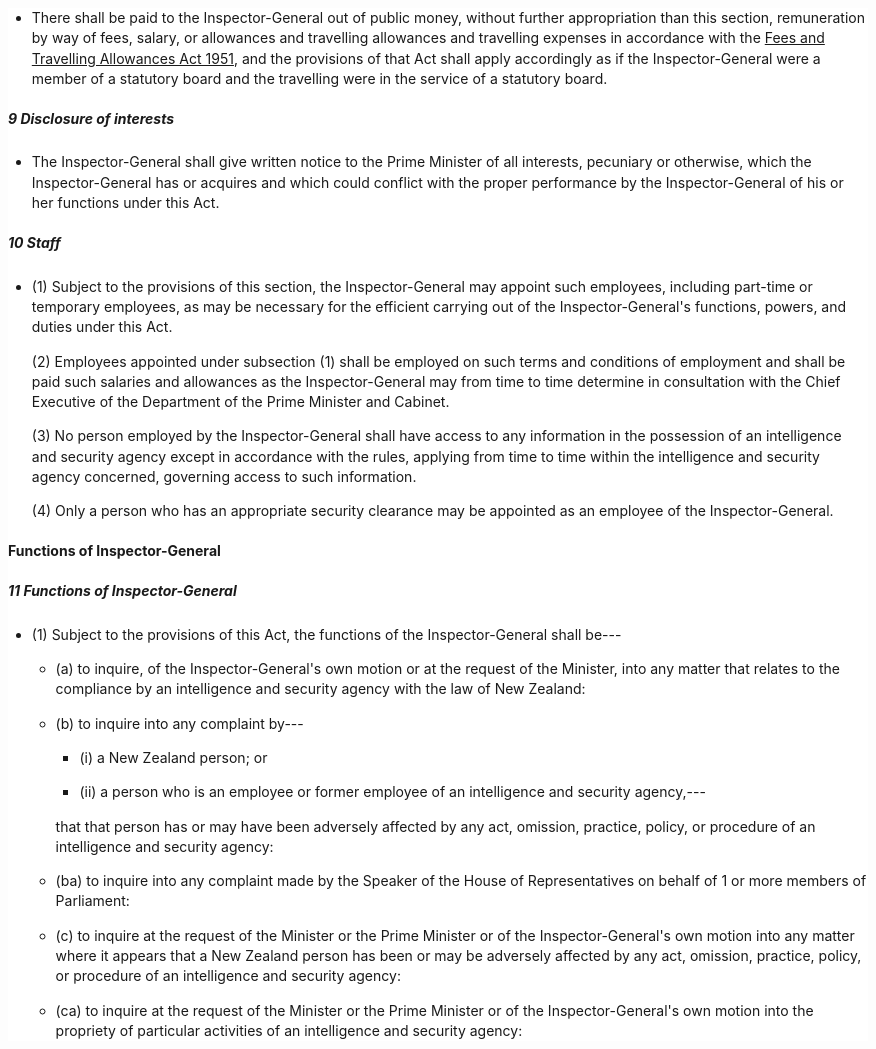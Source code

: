 *   There shall be paid to the Inspector-General out of public money, without further appropriation than this section, remuneration by way of fees, salary, or allowances and travelling allowances and travelling expenses in accordance with the [Fees and Travelling Allowances Act 1951][65], and the provisions of that Act shall apply accordingly as if the Inspector-General were a member of a statutory board and the travelling were in the service of a statutory board.

##### 9 Disclosure of interests
    
*   The Inspector-General shall give written notice to the Prime Minister of all interests, pecuniary or otherwise, which the Inspector-General has or acquires and which could conflict with the proper performance by the Inspector-General of his or her functions under this Act.

##### 10 Staff
    
*   (1) Subject to the provisions of this section, the Inspector-General may appoint such employees, including part-time or temporary employees, as may be necessary for the efficient carrying out of the Inspector-General's functions, powers, and duties under this Act.
    
    (2) Employees appointed under subsection (1) shall be employed on such terms and conditions of employment and shall be paid such salaries and allowances as the Inspector-General may from time to time determine in consultation with the Chief Executive of the Department of the Prime Minister and Cabinet.
    
    (3) No person employed by the Inspector-General shall have access to any information in the possession of an intelligence and security agency except in accordance with the rules, applying from time to time within the intelligence and security agency concerned, governing access to such information.
    
    (4) Only a person who has an appropriate security clearance may be appointed as an employee of the Inspector-General.

#### Functions of Inspector-General

##### 11 Functions of Inspector-General
    
*   (1) Subject to the provisions of this Act, the functions of the Inspector-General shall be---
        
    *   (a) to inquire, of the Inspector-General's own motion or at the request of the Minister, into any matter that relates to the compliance by an intelligence and security agency with the law of New Zealand:
    
    *   (b) to inquire into any complaint by---
            
        *   (i) a New Zealand person; or
        
        *   (ii) a person who is an employee or former employee of an intelligence and security agency,---
        
        that that person has or may have been adversely affected by any act, omission, practice, policy, or procedure of an intelligence and security agency:
    
    *   (ba) to inquire into any complaint made by the Speaker of the House of Representatives on behalf of 1 or more members of Parliament:
    
    *   (c) to inquire at the request of the Minister or the Prime Minister or of the Inspector-General's own motion into any matter where it appears that a New Zealand person has been or may be adversely affected by any act, omission, practice, policy, or procedure of an intelligence and security agency:
    
    *   (ca) to inquire at the request of the Minister or the Prime Minister or of the Inspector-General's own motion into the propriety of particular activities of an intelligence and security agency:
    

[0]: http://www.legislation.govt.nz/act/public/1996/0047/latest/link.aspx?id=DLM2998524
[1]: http://www.legislation.govt.nz/act/public/1996/0047/latest/whole.html#DLM392287
[2]: http://www.legislation.govt.nz/act/public/1996/0047/latest/whole.html#DLM392289
[3]: http://www.legislation.govt.nz/act/public/1996/0047/latest/whole.html#DLM392290
[4]: http://www.legislation.govt.nz/act/public/1996/0047/latest/whole.html#DLM392516
[5]: http://www.legislation.govt.nz/act/public/1996/0047/latest/whole.html#DLM392517
[6]: http://www.legislation.govt.nz/act/public/1996/0047/latest/whole.html#DLM2225702
[7]: http://www.legislation.govt.nz/act/public/1996/0047/latest/whole.html#DLM392519
[8]: http://www.legislation.govt.nz/act/public/1996/0047/latest/whole.html#DLM392520
[9]: http://www.legislation.govt.nz/act/public/1996/0047/latest/whole.html#DLM392521
[10]: http://www.legislation.govt.nz/act/public/1996/0047/latest/whole.html#DLM392522
[11]: http://www.legislation.govt.nz/act/public/1996/0047/latest/whole.html#DLM392523
[12]: http://www.legislation.govt.nz/act/public/1996/0047/latest/whole.html#DLM392524
[13]: http://www.legislation.govt.nz/act/public/1996/0047/latest/whole.html#DLM2225703
[14]: http://www.legislation.govt.nz/act/public/1996/0047/latest/whole.html#DLM392526
[15]: http://www.legislation.govt.nz/act/public/1996/0047/latest/whole.html#DLM392529
[16]: http://www.legislation.govt.nz/act/public/1996/0047/latest/whole.html#DLM392530
[17]: http://www.legislation.govt.nz/act/public/1996/0047/latest/whole.html#DLM392531
[18]: http://www.legislation.govt.nz/act/public/1996/0047/latest/whole.html#DLM392532
[19]: http://www.legislation.govt.nz/act/public/1996/0047/latest/whole.html#DLM5645650
[20]: http://www.legislation.govt.nz/act/public/1996/0047/latest/whole.html#DLM5645651
[21]: http://www.legislation.govt.nz/act/public/1996/0047/latest/whole.html#DLM5645652
[22]: http://www.legislation.govt.nz/act/public/1996/0047/latest/whole.html#DLM5645653
[23]: http://www.legislation.govt.nz/act/public/1996/0047/latest/whole.html#DLM5645654
[24]: http://www.legislation.govt.nz/act/public/1996/0047/latest/whole.html#DLM5645656
[25]: http://www.legislation.govt.nz/act/public/1996/0047/latest/whole.html#DLM5645657
[26]: http://www.legislation.govt.nz/act/public/1996/0047/latest/whole.html#DLM2225706
[27]: http://www.legislation.govt.nz/act/public/1996/0047/latest/whole.html#DLM392534
[28]: http://www.legislation.govt.nz/act/public/1996/0047/latest/whole.html#DLM392535
[29]: http://www.legislation.govt.nz/act/public/1996/0047/latest/whole.html#DLM392536
[30]: http://www.legislation.govt.nz/act/public/1996/0047/latest/whole.html#DLM2225707
[31]: http://www.legislation.govt.nz/act/public/1996/0047/latest/whole.html#DLM392538
[32]: http://www.legislation.govt.nz/act/public/1996/0047/latest/whole.html#DLM392539
[33]: http://www.legislation.govt.nz/act/public/1996/0047/latest/whole.html#DLM392540
[34]: http://www.legislation.govt.nz/act/public/1996/0047/latest/whole.html#DLM392541
[35]: http://www.legislation.govt.nz/act/public/1996/0047/latest/whole.html#DLM392542
[36]: http://www.legislation.govt.nz/act/public/1996/0047/latest/whole.html#DLM392543
[37]: http://www.legislation.govt.nz/act/public/1996/0047/latest/whole.html#DLM392544
[38]: http://www.legislation.govt.nz/act/public/1996/0047/latest/whole.html#DLM5645682
[39]: http://www.legislation.govt.nz/act/public/1996/0047/latest/whole.html#DLM392545
[40]: http://www.legislation.govt.nz/act/public/1996/0047/latest/whole.html#DLM392546
[41]: http://www.legislation.govt.nz/act/public/1996/0047/latest/whole.html#DLM392547
[42]: http://www.legislation.govt.nz/act/public/1996/0047/latest/whole.html#DLM392549
[43]: http://www.legislation.govt.nz/act/public/1996/0047/latest/whole.html#DLM2225708
[44]: http://www.legislation.govt.nz/act/public/1996/0047/latest/whole.html#DLM392551
[45]: http://www.legislation.govt.nz/act/public/1996/0047/latest/whole.html#DLM392553
[46]: http://www.legislation.govt.nz/act/public/1996/0047/latest/whole.html#DLM2225709
[47]: http://www.legislation.govt.nz/act/public/1996/0047/latest/whole.html#DLM392556
[48]: http://www.legislation.govt.nz/act/public/1996/0047/latest/whole.html#DLM392558
[49]: http://www.legislation.govt.nz/act/public/1996/0047/latest/link.aspx?id=DLM391605
[50]: http://www.legislation.govt.nz/act/public/1996/0047/latest/link.aspx?id=DLM392266
[51]: http://www.legislation.govt.nz/act/public/1996/0047/latest/link.aspx?id=DLM319569
[52]: http://www.legislation.govt.nz/act/public/1996/0047/latest/link.aspx?id=DLM391803
[53]: http://www.legislation.govt.nz/act/public/1996/0047/latest/link.aspx?id=DLM65309
[54]: http://www.legislation.govt.nz/act/public/1996/0047/latest/link.aspx?id=DLM430983
[55]: http://www.legislation.govt.nz/act/public/1996/0047/latest/link.aspx?id=DLM357794
[56]: http://www.legislation.govt.nz/act/public/1996/0047/latest/link.aspx?id=DLM297053
[57]: http://www.legislation.govt.nz/act/public/1996/0047/latest/link.aspx?id=DLM2997643
[58]: http://www.legislation.govt.nz/act/public/1996/0047/latest/link.aspx?id=DLM2998573
[59]: http://www.legislation.govt.nz/act/public/1996/0047/latest/link.aspx?id=DLM5495909
[60]: http://www.legislation.govt.nz/act/public/1996/0047/latest/link.aspx?id=DLM5620822
[61]: http://www.legislation.govt.nz/act/public/1996/0047/latest/link.aspx?id=DLM358540
[62]: http://www.legislation.govt.nz/act/public/1996/0047/latest/link.aspx?id=DLM2998633
[63]: http://www.legislation.govt.nz/act/public/1996/0047/latest/link.aspx?id=DLM5495916
[64]: http://www.legislation.govt.nz/act/public/1996/0047/latest/link.aspx?id=DLM5495919
[65]: http://www.legislation.govt.nz/act/public/1996/0047/latest/link.aspx?id=DLM264952
[66]: http://www.legislation.govt.nz/act/public/1996/0047/latest/link.aspx?id=DLM5495920
[67]: http://www.legislation.govt.nz/act/public/1996/0047/latest/link.aspx?id=DLM392545
[68]: http://www.legislation.govt.nz/act/public/1996/0047/latest/link.aspx?id=DLM5495921
[69]: http://www.legislation.govt.nz/act/public/1996/0047/latest/link.aspx?id=DLM392574
[70]: http://www.legislation.govt.nz/act/public/1996/0047/latest/link.aspx?id=DLM392033
[71]: http://www.legislation.govt.nz/act/public/1996/0047/latest/link.aspx?id=DLM1102383
[72]: http://www.legislation.govt.nz/act/public/1996/0047/latest/link.aspx?id=DLM5495922
[73]: http://www.legislation.govt.nz/act/public/1996/0047/latest/link.aspx?id=DLM5495923
[74]: http://www.legislation.govt.nz/act/public/1996/0047/latest/link.aspx?id=DLM364938
[75]: http://www.legislation.govt.nz/act/public/1996/0047/latest/link.aspx?id=DLM262706
[76]: http://www.legislation.govt.nz/act/public/1996/0047/latest/link.aspx?id=DLM392036
[77]: http://www.legislation.govt.nz/act/public/1996/0047/latest/link.aspx?id=DLM130374
[78]: http://www.legislation.govt.nz/act/public/1996/0047/latest/link.aspx?id=DLM392040
[79]: http://www.legislation.govt.nz/act/public/1996/0047/latest/link.aspx?id=DLM328793
[80]: http://www.legislation.govt.nz/act/public/1996/0047/latest/link.aspx?id=DLM3359902
[81]: http://www.legislation.govt.nz/act/public/1996/0047/latest/link.aspx?id=DLM3360714
[82]: http://www.legislation.govt.nz/act/public/1996/0047/latest/link.aspx?id=DLM328526
[83]: http://www.legislation.govt.nz/act/public/1996/0047/latest/link.aspx?id=DLM328528
[84]: http://www.legislation.govt.nz/act/public/1996/0047/latest/link.aspx?id=DLM328753
[85]: http://www.legislation.govt.nz/act/public/1996/0047/latest/link.aspx?id=DLM328755
[86]: http://www.legislation.govt.nz/act/public/1996/0047/latest/link.aspx?id=DLM328758
[87]: http://www.legislation.govt.nz/act/public/1996/0047/latest/link.aspx?id=DLM392056
[88]: http://www.legislation.govt.nz/act/public/1996/0047/latest/link.aspx?id=DLM101353
[89]: http://www.legislation.govt.nz/act/public/1996/0047/latest/link.aspx?id=DLM298439
[90]: http://www.legislation.govt.nz/act/public/1996/0047/latest/link.aspx?id=DLM5495932
[91]: http://www.legislation.govt.nz/act/public/1996/0047/latest/link.aspx?id=DLM392048
[92]: http://www.legislation.govt.nz/act/public/1996/0047/latest/link.aspx?id=DLM5495933
[93]: http://www.legislation.govt.nz/act/public/1996/0047/latest/link.aspx?id=DLM5495934
[94]: http://www.legislation.govt.nz/act/public/1996/0047/latest/link.aspx?id=DLM392045
[95]: http://www.legislation.govt.nz/act/public/1996/0047/latest/link.aspx?id=DLM5495936
[96]: http://www.legislation.govt.nz/act/public/1996/0047/latest/link.aspx?id=DLM5495937
[97]: http://www.legislation.govt.nz/act/public/1996/0047/latest/link.aspx?id=DLM311185
[98]: http://www.legislation.govt.nz/act/public/1996/0047/latest/link.aspx?id=DLM5495938
[99]: http://www.legislation.govt.nz/act/public/1996/0047/latest/link.aspx?id=DLM392053
[100]: http://www.legislation.govt.nz/act/public/1996/0047/latest/link.aspx?id=DLM297450
[101]: http://www.legislation.govt.nz/act/public/1996/0047/latest/link.aspx?id=DLM298415
[102]: http://www.legislation.govt.nz/act/public/1996/0047/latest/link.aspx?id=DLM2998516
[103]: http://www.legislation.govt.nz/act/public/1996/0047/latest/link.aspx?id=DLM2998515
[104]: http://www.legislation.govt.nz/act/public/1996/0047/latest/link.aspx?id=DLM2998532
[105]: http://www.pco.parliament.govt.nz/editorial-conventions/
[106]: http://www.legislation.govt.nz/act/public/1996/0047/latest/link.aspx?id=DLM5495903
[107]: http://www.legislation.govt.nz/act/public/1996/0047/latest/link.aspx?id=DLM3390450
[108]: http://www.legislation.govt.nz/act/public/1996/0047/latest/link.aspx?id=DLM187859
[109]: http://www.legislation.govt.nz/act/public/1996/0047/latest/link.aspx?id=DLM32600